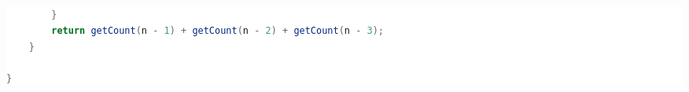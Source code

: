 ```java
        }
        return getCount(n - 1) + getCount(n - 2) + getCount(n - 3);
    }

}

```



